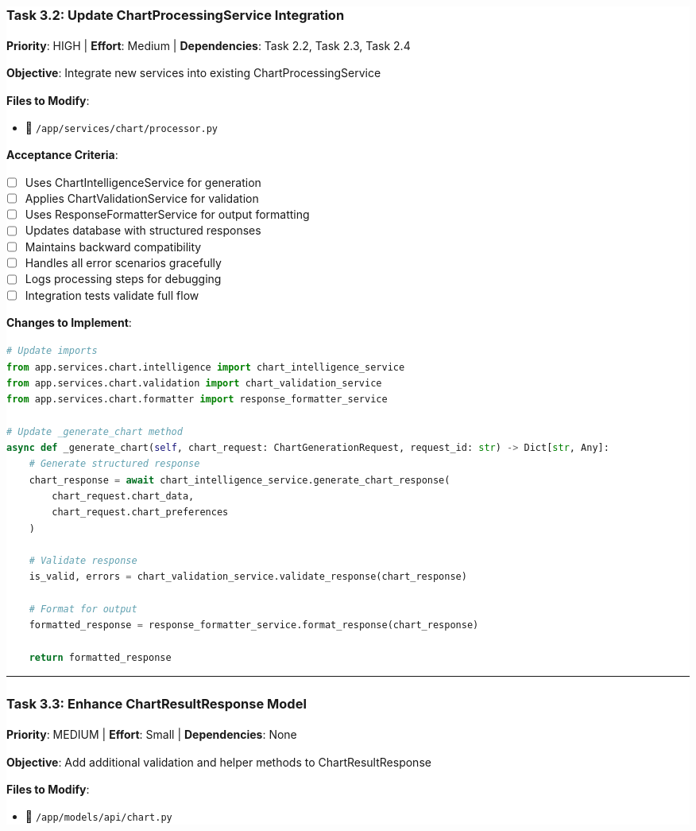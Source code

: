
### Task 3.2: Update ChartProcessingService Integration
**Priority**: HIGH | **Effort**: Medium | **Dependencies**: Task 2.2, Task 2.3, Task 2.4

**Objective**: Integrate new services into existing ChartProcessingService

**Files to Modify**:
- 📝 `/app/services/chart/processor.py`

**Acceptance Criteria**:
- [ ] Uses ChartIntelligenceService for generation
- [ ] Applies ChartValidationService for validation
- [ ] Uses ResponseFormatterService for output formatting
- [ ] Updates database with structured responses
- [ ] Maintains backward compatibility
- [ ] Handles all error scenarios gracefully
- [ ] Logs processing steps for debugging
- [ ] Integration tests validate full flow

**Changes to Implement**:
```python
# Update imports
from app.services.chart.intelligence import chart_intelligence_service
from app.services.chart.validation import chart_validation_service
from app.services.chart.formatter import response_formatter_service

# Update _generate_chart method
async def _generate_chart(self, chart_request: ChartGenerationRequest, request_id: str) -> Dict[str, Any]:
    # Generate structured response
    chart_response = await chart_intelligence_service.generate_chart_response(
        chart_request.chart_data,
        chart_request.chart_preferences
    )
    
    # Validate response
    is_valid, errors = chart_validation_service.validate_response(chart_response)
    
    # Format for output
    formatted_response = response_formatter_service.format_response(chart_response)
    
    return formatted_response
```

---

### Task 3.3: Enhance ChartResultResponse Model
**Priority**: MEDIUM | **Effort**: Small | **Dependencies**: None

**Objective**: Add additional validation and helper methods to ChartResultResponse

**Files to Modify**:
- 📝 `/app/models/api/chart.py`
